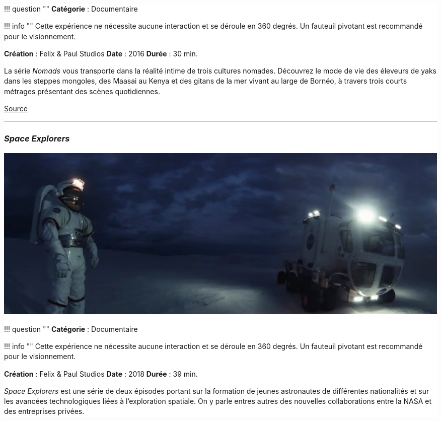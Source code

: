 !!! question ""
    __Catégorie__ : Documentaire

!!! info ""
    Cette expérience ne nécessite aucune interaction et se déroule en 360 degrés. Un fauteuil pivotant est recommandé pour le visionnement.

**Création** : Felix & Paul Studios
**Date** : 2016
**Durée** : 30 min.

La série *Nomads* vous transporte dans la réalité intime de trois cultures nomades.
Découvrez le mode de vie des éleveurs de yaks dans les steppes mongoles, des Maasai au Kenya et des gitans de la mer vivant au large de Bornéo, à travers trois courts métrages présentant des scènes quotidiennes.

[Source](http://oculus.com/experiences/gear-vr/820253268102944)

---

### *Space Explorers*

![Space Explorers](../assets/images/vr08.webp)

!!! question ""
    __Catégorie__ : Documentaire

!!! info ""
    Cette expérience ne nécessite aucune interaction et se déroule en 360 degrés. Un fauteuil pivotant est recommandé pour le visionnement.

**Création** : Felix & Paul Studios
**Date** : 2018
**Durée** : 39 min.

*Space Explorers* est une série de deux épisodes portant sur la formation de jeunes astronautes de différentes nationalités et sur les avancées technologiques liées à l’exploration spatiale. On y parle entres autres des nouvelles collaborations entre la NASA et des entreprises privées.
